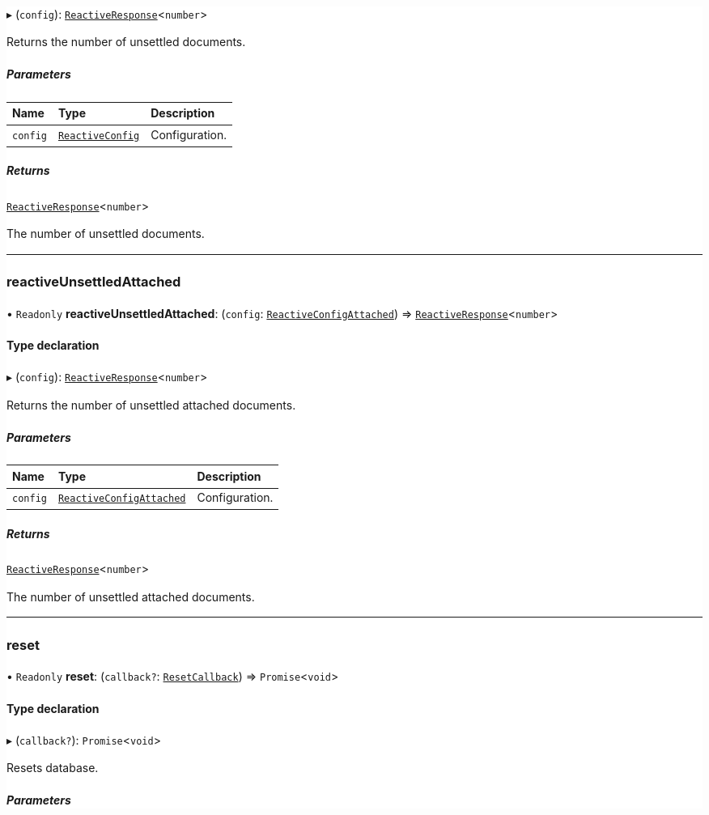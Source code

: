 ▸ (`config`): [`ReactiveResponse`](../modules/database.database.md#reactiveresponse)<`number`\>

Returns the number of unsettled documents.

##### Parameters

| Name | Type | Description |
| :------ | :------ | :------ |
| `config` | [`ReactiveConfig`](database.database.ReactiveConfig.md) | Configuration. |

##### Returns

[`ReactiveResponse`](../modules/database.database.md#reactiveresponse)<`number`\>

The number of unsettled documents.

___

### reactiveUnsettledAttached

• `Readonly` **reactiveUnsettledAttached**: (`config`: [`ReactiveConfigAttached`](database.database.ReactiveConfigAttached.md)) => [`ReactiveResponse`](../modules/database.database.md#reactiveresponse)<`number`\>

#### Type declaration

▸ (`config`): [`ReactiveResponse`](../modules/database.database.md#reactiveresponse)<`number`\>

Returns the number of unsettled attached documents.

##### Parameters

| Name | Type | Description |
| :------ | :------ | :------ |
| `config` | [`ReactiveConfigAttached`](database.database.ReactiveConfigAttached.md) | Configuration. |

##### Returns

[`ReactiveResponse`](../modules/database.database.md#reactiveresponse)<`number`\>

The number of unsettled attached documents.

___

### reset

• `Readonly` **reset**: (`callback?`: [`ResetCallback`](database.database.ResetCallback.md)) => `Promise`<`void`\>

#### Type declaration

▸ (`callback?`): `Promise`<`void`\>

Resets database.

##### Parameters
